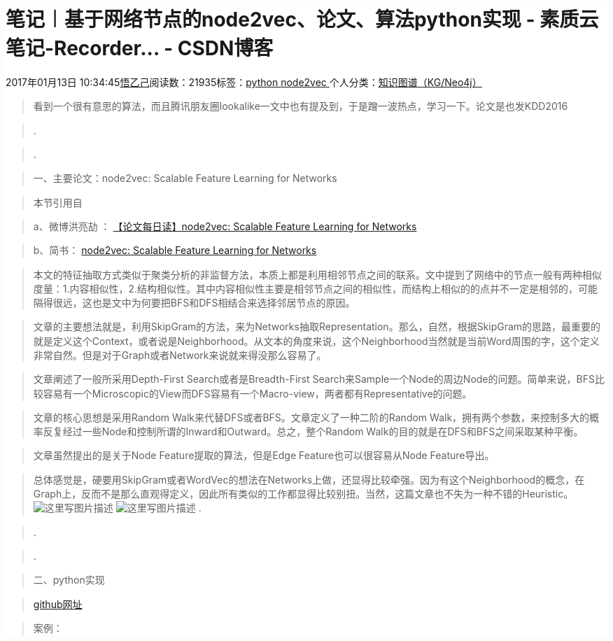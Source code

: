 
# 笔记︱基于网络节点的node2vec、论文、算法python实现 - 素质云笔记-Recorder... - CSDN博客

2017年01月13日 10:34:45[悟乙己](https://me.csdn.net/sinat_26917383)阅读数：21935标签：[python																](https://so.csdn.net/so/search/s.do?q=python&t=blog)[node2vec																](https://so.csdn.net/so/search/s.do?q=node2vec&t=blog)[
							](https://so.csdn.net/so/search/s.do?q=python&t=blog)个人分类：[知识图谱（KG/Neo4j）																](https://blog.csdn.net/sinat_26917383/article/category/6233060)



> 看到一个很有意思的算法，而且腾讯朋友圈lookalike一文中也有提及到，于是蹭一波热点，学习一下。论文是也发KDD2016

> .

> .

> 一、主要论文：node2vec: Scalable Feature Learning for Networks

> 本节引用自

> a、微博洪亮劼  ：
> [【论文每日读】node2vec: Scalable Feature Learning for Networks](http://weibo.com/ttarticle/p/show?id=2309404006947190904515&sudaref=blog.csdn.net&retcode=6102)

> b、简书：
> [node2vec: Scalable Feature Learning for Networks](http://www.jianshu.com/p/a9a2ed8b98be)

> 本文的特征抽取方式类似于聚类分析的非监督方法，本质上都是利用相邻节点之间的联系。文中提到了网络中的节点一般有两种相似度量：1.内容相似性，2.结构相似性。其中内容相似性主要是相邻节点之间的相似性，而结构上相似的的点并不一定是相邻的，可能隔得很远，这也是文中为何要把BFS和DFS相结合来选择邻居节点的原因。

> 文章的主要想法就是，利用SkipGram的方法，来为Networks抽取Representation。那么，自然，根据SkipGram的思路，最重要的就是定义这个Context，或者说是Neighborhood。​从文本的角度来说，这个Neighborhood当然就是当前Word周围的字，这个定义非常自然。但是对于Graph或者Network来说就来得没那么容易了。

> 文章阐述了一般所采用Depth-First Search或者是Breadth-First Search来Sample一个Node的周边Node的问题。简单来说，BFS比较容易有一个Microscopic的View而DFS容易有一个Macro-view，两者都有Representative的问题。

> 文章的核心思想是采用Random Walk来代替DFS或者BFS。文章定义了一种二阶的Random Walk，拥有两个参数，来控制多大的概率反复经过一些Node和控制所谓的Inward和Outward。总之，整个Random Walk的目的就是在DFS和BFS之间采取某种平衡。

> 文章虽然提出的是关于Node Feature提取的算法，但是Edge Feature也可以很容易从Node Feature导出。

> 总体感觉是，硬要用SkipGram或者WordVec的想法在Networks上做，还显得比较牵强。因为有这个Neighborhood的概念，在Graph上，反而不是那么直观得定义，因此所有类似的工作都显得比较别扭。当然，这篇文章也不失为一种不错的Heuristic。​
![这里写图片描述](https://img-blog.csdn.net/20170113100330518?watermark/2/text/aHR0cDovL2Jsb2cuY3Nkbi5uZXQvc2luYXRfMjY5MTczODM=/font/5a6L5L2T/fontsize/400/fill/I0JBQkFCMA==/dissolve/70/gravity/SouthEast)
![这里写图片描述](https://img-blog.csdn.net/20170113100341956?watermark/2/text/aHR0cDovL2Jsb2cuY3Nkbi5uZXQvc2luYXRfMjY5MTczODM=/font/5a6L5L2T/fontsize/400/fill/I0JBQkFCMA==/dissolve/70/gravity/SouthEast)
> .

> .

> .

> 二、python实现

> [github网址](https://github.com/aditya-grover/node2vec)

> 案例：
